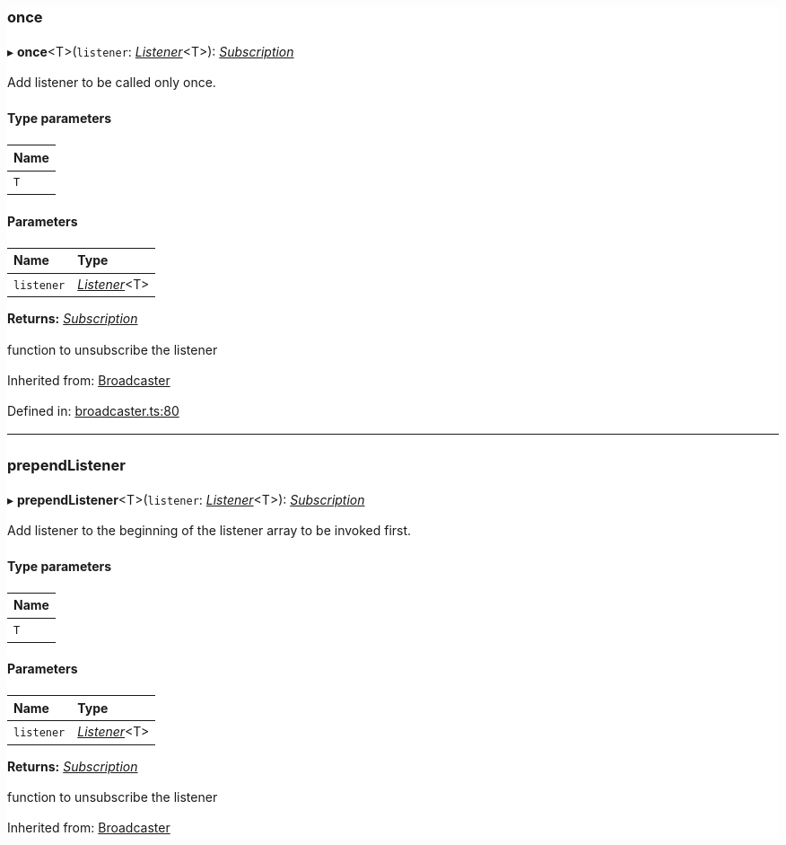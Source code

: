 ### once

▸ **once**<T\>(`listener`: [*Listener*](../modules/broadcaster.md#listener)<T\>): [*Subscription*](../modules/broadcaster.md#subscription)

Add listener to be called only once.

#### Type parameters

| Name |
| :------ |
| `T` |

#### Parameters

| Name | Type |
| :------ | :------ |
| `listener` | [*Listener*](../modules/broadcaster.md#listener)<T\> |

**Returns:** [*Subscription*](../modules/broadcaster.md#subscription)

function to unsubscribe the listener

Inherited from: [Broadcaster](broadcaster.broadcaster-1.md)

Defined in: [broadcaster.ts:80](https://github.com/ivandotv/estacion/blob/cb4a385/src/broadcaster.ts#L80)

___

### prependListener

▸ **prependListener**<T\>(`listener`: [*Listener*](../modules/broadcaster.md#listener)<T\>): [*Subscription*](../modules/broadcaster.md#subscription)

Add listener to the beginning of the listener array
to be invoked first.

#### Type parameters

| Name |
| :------ |
| `T` |

#### Parameters

| Name | Type |
| :------ | :------ |
| `listener` | [*Listener*](../modules/broadcaster.md#listener)<T\> |

**Returns:** [*Subscription*](../modules/broadcaster.md#subscription)

function to unsubscribe the listener

Inherited from: [Broadcaster](broadcaster.broadcaster-1.md)

